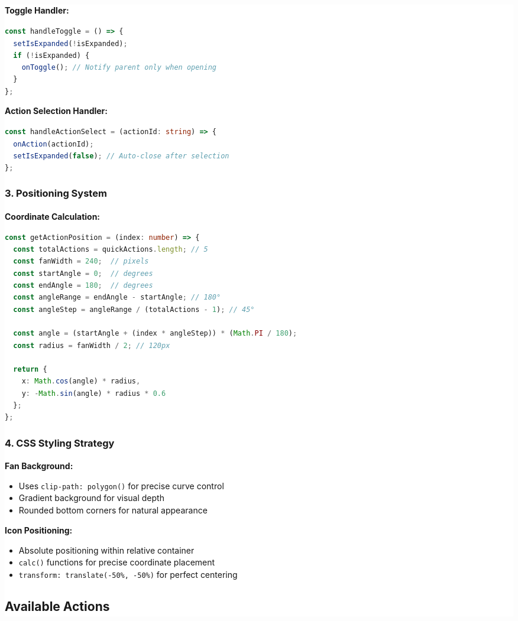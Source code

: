 **Toggle Handler:**
```typescript
const handleToggle = () => {
  setIsExpanded(!isExpanded);
  if (!isExpanded) {
    onToggle(); // Notify parent only when opening
  }
};
```

**Action Selection Handler:**
```typescript
const handleActionSelect = (actionId: string) => {
  onAction(actionId);
  setIsExpanded(false); // Auto-close after selection
};
```

### 3. Positioning System

**Coordinate Calculation:**
```typescript
const getActionPosition = (index: number) => {
  const totalActions = quickActions.length; // 5
  const fanWidth = 240;  // pixels
  const startAngle = 0;  // degrees
  const endAngle = 180;  // degrees
  const angleRange = endAngle - startAngle; // 180°
  const angleStep = angleRange / (totalActions - 1); // 45°
  
  const angle = (startAngle + (index * angleStep)) * (Math.PI / 180);
  const radius = fanWidth / 2; // 120px
  
  return {
    x: Math.cos(angle) * radius,
    y: -Math.sin(angle) * radius * 0.6
  };
};
```

### 4. CSS Styling Strategy

**Fan Background:**
- Uses `clip-path: polygon()` for precise curve control
- Gradient background for visual depth
- Rounded bottom corners for natural appearance

**Icon Positioning:**
- Absolute positioning within relative container
- `calc()` functions for precise coordinate placement
- `transform: translate(-50%, -50%)` for perfect centering

## Available Actions
